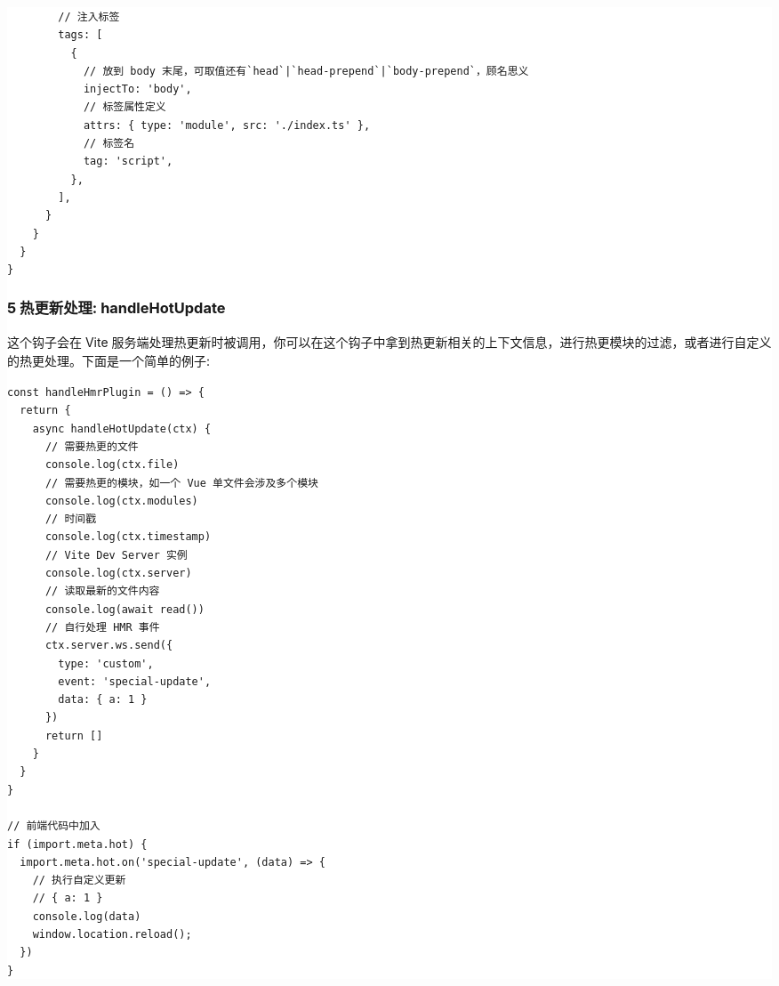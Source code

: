 ```
        // 注入标签
        tags: [
          {
            // 放到 body 末尾，可取值还有`head`|`head-prepend`|`body-prepend`，顾名思义
            injectTo: 'body',
            // 标签属性定义
            attrs: { type: 'module', src: './index.ts' },
            // 标签名
            tag: 'script',
          },
        ],
      }
    }
  }
}
```

### 5 热更新处理: handleHotUpdate
这个钩子会在 Vite 服务端处理热更新时被调用，你可以在这个钩子中拿到热更新相关的上下文信息，进行热更模块的过滤，或者进行自定义的热更处理。下面是一个简单的例子:
```
const handleHmrPlugin = () => {
  return {
    async handleHotUpdate(ctx) {
      // 需要热更的文件
      console.log(ctx.file)
      // 需要热更的模块，如一个 Vue 单文件会涉及多个模块
      console.log(ctx.modules)
      // 时间戳
      console.log(ctx.timestamp)
      // Vite Dev Server 实例
      console.log(ctx.server)
      // 读取最新的文件内容
      console.log(await read())
      // 自行处理 HMR 事件
      ctx.server.ws.send({
        type: 'custom',
        event: 'special-update',
        data: { a: 1 }
      })
      return []
    }
  }
}

// 前端代码中加入
if (import.meta.hot) {
  import.meta.hot.on('special-update', (data) => {
    // 执行自定义更新
    // { a: 1 }
    console.log(data)
    window.location.reload();
  })
}
```
